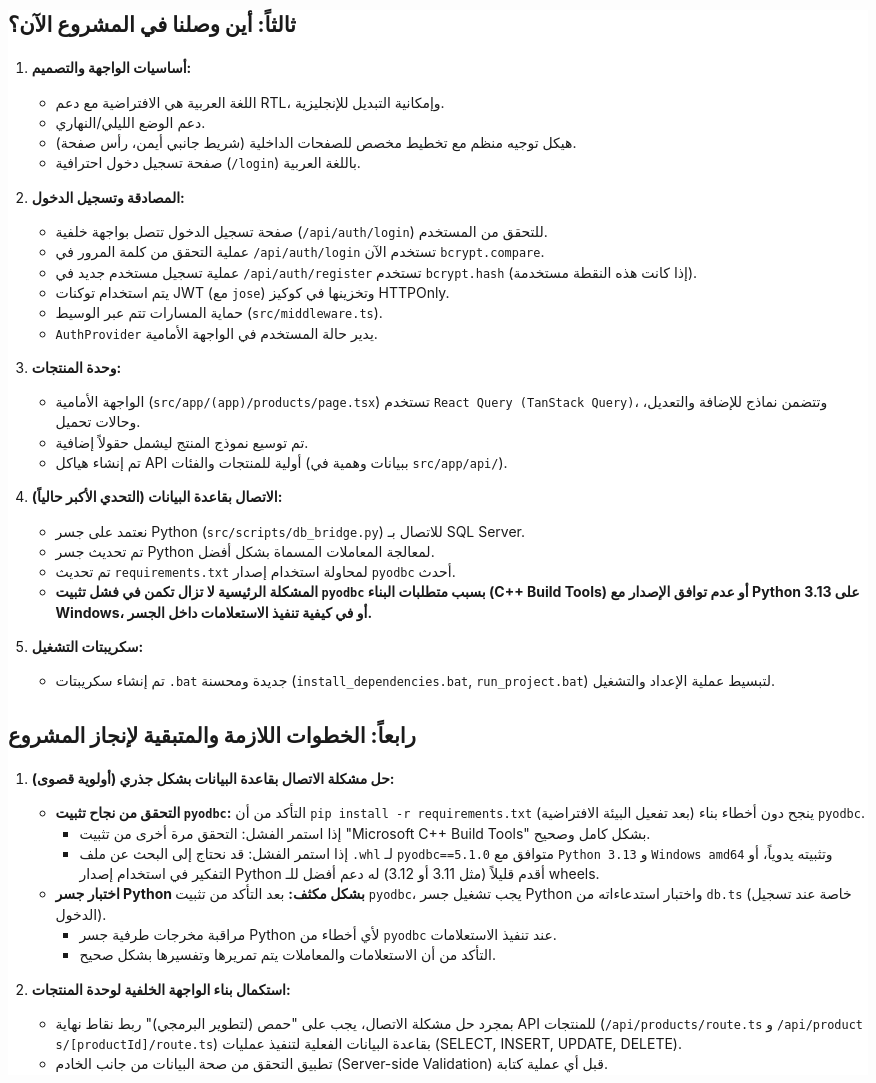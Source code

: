 ## ثالثاً: أين وصلنا في المشروع الآن؟

1.  **أساسيات الواجهة والتصميم:**
    *   اللغة العربية هي الافتراضية مع دعم RTL، وإمكانية التبديل للإنجليزية.
    *   دعم الوضع الليلي/النهاري.
    *   هيكل توجيه منظم مع تخطيط مخصص للصفحات الداخلية (شريط جانبي أيمن، رأس صفحة).
    *   صفحة تسجيل دخول احترافية (`/login`) باللغة العربية.

2.  **المصادقة وتسجيل الدخول:**
    *   صفحة تسجيل الدخول تتصل بواجهة خلفية (`/api/auth/login`) للتحقق من المستخدم.
    *   عملية التحقق من كلمة المرور في `/api/auth/login` تستخدم الآن `bcrypt.compare`.
    *   عملية تسجيل مستخدم جديد في `/api/auth/register` تستخدم `bcrypt.hash` (إذا كانت هذه النقطة مستخدمة).
    *   يتم استخدام توكنات JWT (مع `jose`) وتخزينها في كوكيز HTTPOnly.
    *   حماية المسارات تتم عبر الوسيط (`src/middleware.ts`).
    *   `AuthProvider` يدير حالة المستخدم في الواجهة الأمامية.

3.  **وحدة المنتجات:**
    *   الواجهة الأمامية (`src/app/(app)/products/page.tsx`) تستخدم `React Query (TanStack Query)`، وتتضمن نماذج للإضافة والتعديل، وحالات تحميل.
    *   تم توسيع نموذج المنتج ليشمل حقولاً إضافية.
    *   تم إنشاء هياكل API أولية للمنتجات والفئات (ببيانات وهمية في `src/app/api/`).

4.  **الاتصال بقاعدة البيانات (التحدي الأكبر حالياً):**
    *   نعتمد على جسر Python (`src/scripts/db_bridge.py`) للاتصال بـ SQL Server.
    *   تم تحديث جسر Python لمعالجة المعاملات المسماة بشكل أفضل.
    *   تم تحديث `requirements.txt` لمحاولة استخدام إصدار `pyodbc` أحدث.
    *   **المشكلة الرئيسية لا تزال تكمن في فشل تثبيت `pyodbc` بسبب متطلبات البناء (C++ Build Tools) أو عدم توافق الإصدار مع Python 3.13 على Windows، أو في كيفية تنفيذ الاستعلامات داخل الجسر.**

5.  **سكريبتات التشغيل:**
    *   تم إنشاء سكريبتات `.bat` جديدة ومحسنة (`install_dependencies.bat`, `run_project.bat`) لتبسيط عملية الإعداد والتشغيل.

## رابعاً: الخطوات اللازمة والمتبقية لإنجاز المشروع

1.  **حل مشكلة الاتصال بقاعدة البيانات بشكل جذري (أولوية قصوى):**
    *   **التحقق من نجاح تثبيت `pyodbc`:** التأكد من أن `pip install -r requirements.txt` (بعد تفعيل البيئة الافتراضية) ينجح دون أخطاء بناء `pyodbc`.
        *   إذا استمر الفشل: التحقق مرة أخرى من تثبيت "Microsoft C++ Build Tools" بشكل كامل وصحيح.
        *   إذا استمر الفشل: قد نحتاج إلى البحث عن ملف `.whl` لـ `pyodbc==5.1.0` متوافق مع `Python 3.13` و `Windows amd64` وتثبيته يدوياً، أو التفكير في استخدام إصدار Python أقدم قليلاً (مثل 3.11 أو 3.12) له دعم أفضل للـ wheels.
    *   **اختبار جسر Python بشكل مكثف:** بعد التأكد من تثبيت `pyodbc`، يجب تشغيل جسر Python واختبار استدعاءاته من `db.ts` (خاصة عند تسجيل الدخول).
        *   مراقبة مخرجات طرفية جسر Python لأي أخطاء من `pyodbc` عند تنفيذ الاستعلامات.
        *   التأكد من أن الاستعلامات والمعاملات يتم تمريرها وتفسيرها بشكل صحيح.

2.  **استكمال بناء الواجهة الخلفية لوحدة المنتجات:**
    *   بمجرد حل مشكلة الاتصال، يجب على "حمص (لتطوير البرمجي)" ربط نقاط نهاية API للمنتجات (`/api/products/route.ts` و `/api/products/[productId]/route.ts`) بقاعدة البيانات الفعلية لتنفيذ عمليات (SELECT, INSERT, UPDATE, DELETE).
    *   تطبيق التحقق من صحة البيانات من جانب الخادم (Server-side Validation) قبل أي عملية كتابة.
